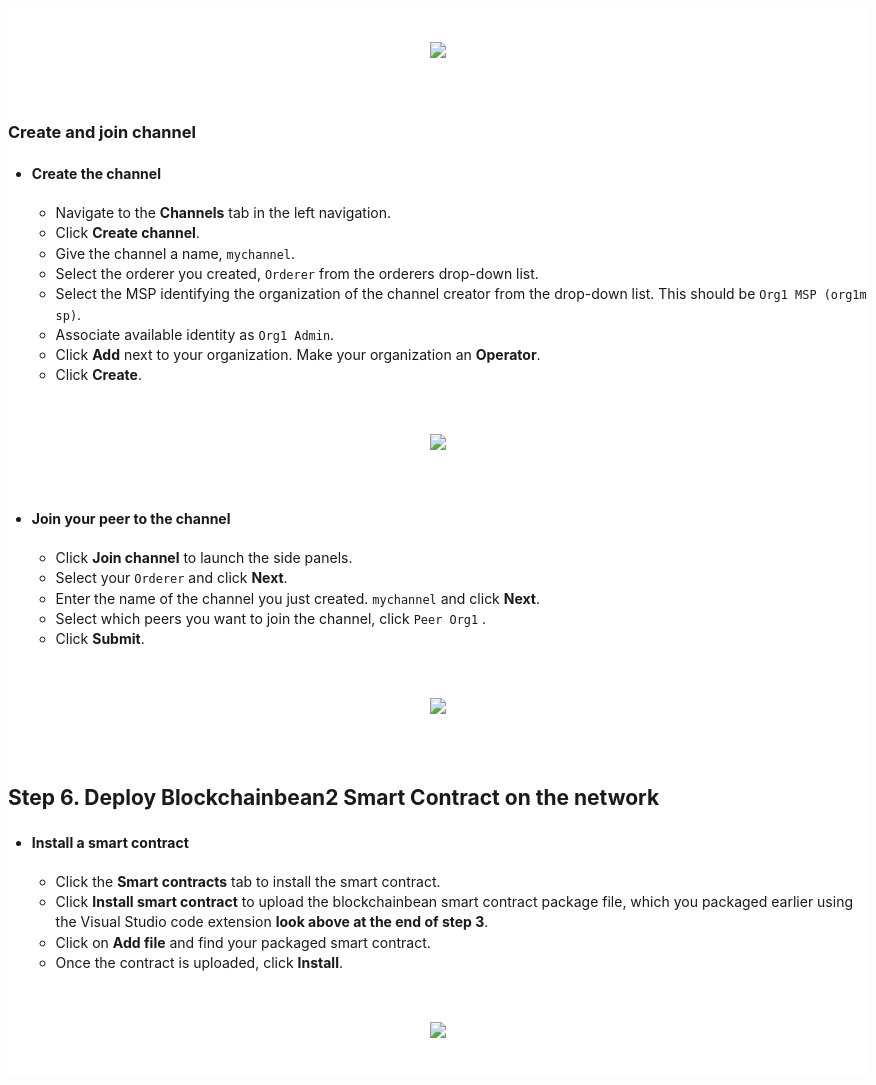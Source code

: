 <br>
<p align="center">
  <img src="docs/doc-gifs/add-org-orderer.gif">
</p>
<br>


### Create and join channel

* #### Create the channel
  - Navigate to the <b>Channels</b> tab in the left navigation.
  - Click <b>Create channel</b>.
  - Give the channel a name, `mychannel`.
  - Select the orderer you created, `Orderer` from the orderers drop-down list.
  - Select the MSP identifying the organization of the channel creator from the drop-down list. This should be `Org1 MSP (org1msp)`.
  - Associate available identity as `Org1 Admin`.
  - Click <b>Add</b> next to your organization. Make your organization an <b>Operator</b>.
  - Click <b>Create</b>.

<br>
<p align="center">
  <img src="docs/doc-gifs/create-channel.gif">
</p>
<br>


* #### Join your peer to the channel
  - Click <b>Join channel</b> to launch the side panels.
  - Select your `Orderer` and click <b>Next</b>.
  - Enter the name of the channel you just created. `mychannel` and click <b>Next</b>.
  - Select which peers you want to join the channel, click `Peer Org1` .
  - Click <b>Submit</b>.

<br>
<p align="center">
  <img src="docs/doc-gifs/join-channel.gif">
</p>
<br>

## Step 6. Deploy Blockchainbean2 Smart Contract on the network

* #### Install a smart contract
  - Click the <b>Smart contracts</b> tab to install the smart contract.
  - Click <b>Install smart contract</b> to upload the blockchainbean smart contract package file, which you packaged earlier using the Visual Studio code extension **look above at the end of step 3**.
  - Click on <b>Add file</b> and find your packaged smart contract.  
  - Once the contract is uploaded, click <b>Install</b>.


<br>
<p align="center">
  <img src="docs/doc-gifs/install-smart-contract.gif">
</p>
<br>
